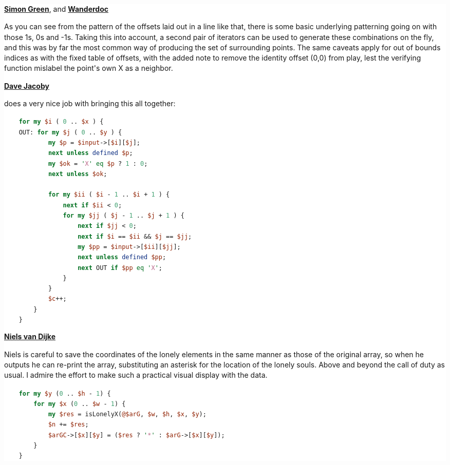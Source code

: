 [**Simon Green**](https://github.com/manwar/perlweeklychallenge-club/blob/master/challenge-077/sgreen/perl/ch-2.pl), and
[**Wanderdoc**](https://github.com/manwar/perlweeklychallenge-club/blob/master/challenge-077/wanderdoc/perl/ch-2.pl)

As you can see from the pattern of the offsets laid out in a line like that, there is some basic underlying patterning going on with those 1s, 0s and -1s. Taking this into account, a second pair of iterators can be used to generate these combinations on the fly, and this was by far the most common way of producing the set of surrounding points. The same caveats apply for out of bounds indices as with the fixed table of offsets, with the added note to remove the identity offset (0,0) from play, lest the verifying function mislabel the point's own X as a neighbor.

[**Dave Jacoby**](https://github.com/manwar/perlweeklychallenge-club/blob/master/challenge-077/dave-jacoby/perl/ch-2.pl)

does a very nice job with bringing this all together:

```perl
    for my $i ( 0 .. $x ) {
    OUT: for my $j ( 0 .. $y ) {
            my $p = $input->[$i][$j];
            next unless defined $p;
            my $ok = 'X' eq $p ? 1 : 0;
            next unless $ok;

            for my $ii ( $i - 1 .. $i + 1 ) {
                next if $ii < 0;
                for my $jj ( $j - 1 .. $j + 1 ) {
                    next if $jj < 0;
                    next if $i == $ii && $j == $jj;
                    my $pp = $input->[$ii][$jj];
                    next unless defined $pp;
                    next OUT if $pp eq 'X';
                }
            }
            $c++;
        }
    }
```

[**Niels van Dijke**](https://github.com/manwar/perlweeklychallenge-club/blob/master/challenge-077/perlboy1967/perl/ch-2.pl)

Niels is careful to save the coordinates of the lonely elements in the same manner as those of the original array, so when he outputs he can re-print the array, substituting an asterisk for the location of the lonely souls. Above and beyond the call of duty as usual. I admire the effort to make such a practical visual display with the data.

```perl
    for my $y (0 .. $h - 1) {
        for my $x (0 .. $w - 1) {
            my $res = isLonelyX(@$arG, $w, $h, $x, $y);
            $n += $res;
            $arGC->[$x][$y] = ($res ? '*' : $arG->[$x][$y]);
        }
    }
```
